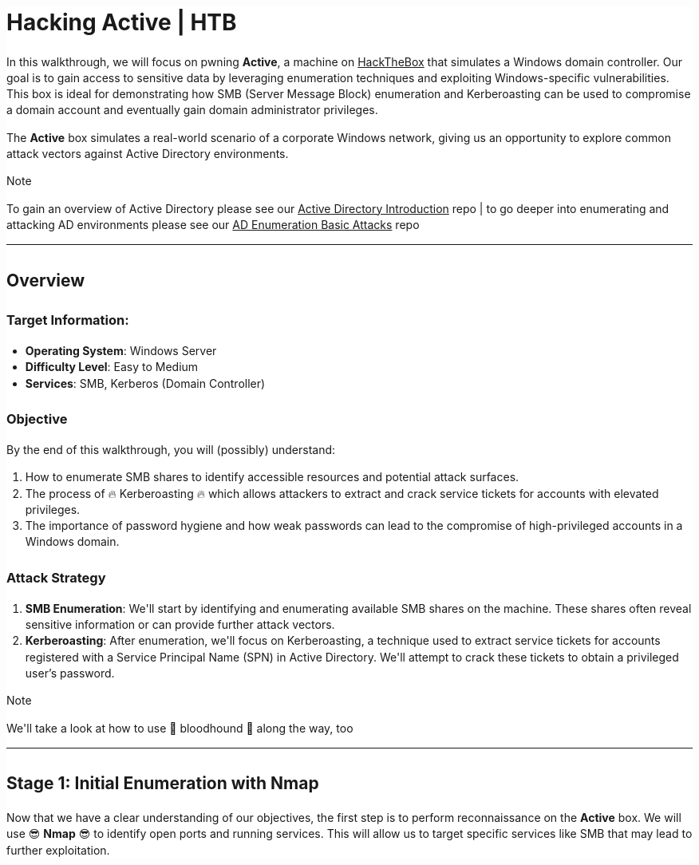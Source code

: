 # Hacking Active | HTB

In this walkthrough, we will focus on pwning **Active**, a machine on [HackTheBox](https://www.hackthebox.com/) that simulates a Windows domain controller. Our goal is to gain access to sensitive data by leveraging enumeration techniques and exploiting Windows-specific vulnerabilities. This box is ideal for demonstrating how SMB (Server Message Block) enumeration and Kerberoasting can be used to compromise a domain account and eventually gain domain administrator privileges.

The **Active** box simulates a real-world scenario of a corporate Windows network, giving us an opportunity to explore common attack vectors against Active Directory environments.

>[!NOTE]
>To gain an overview of Active Directory please see our [Active Directory Introduction](https://github.com/puzz00/active-directory-introduction) repo | to go deeper into enumerating and attacking AD environments please see our [AD Enumeration Basic Attacks](https://github.com/puzz00/ad-enumeration-basic-attacks) repo

---

## Overview

### Target Information:

- **Operating System**: Windows Server
- **Difficulty Level**: Easy to Medium
- **Services**: SMB, Kerberos (Domain Controller)

### Objective

By the end of this walkthrough, you will (possibly) understand:
1. How to enumerate SMB shares to identify accessible resources and potential attack surfaces.
2. The process of :fire: Kerberoasting :fire: which allows attackers to extract and crack service tickets for accounts with elevated privileges.
3. The importance of password hygiene and how weak passwords can lead to the compromise of high-privileged accounts in a Windows domain.

### Attack Strategy

1. **SMB Enumeration**: We'll start by identifying and enumerating available SMB shares on the machine. These shares often reveal sensitive information or can provide further attack vectors.
2. **Kerberoasting**: After enumeration, we'll focus on Kerberoasting, a technique used to extract service tickets for accounts registered with a Service Principal Name (SPN) in Active Directory. We'll attempt to crack these tickets to obtain a privileged user’s password.

>[!NOTE]
>We'll take a look at how to use :wolf: bloodhound :wolf: along the way, too

---

## Stage 1: Initial Enumeration with Nmap

Now that we have a clear understanding of our objectives, the first step is to perform reconnaissance on the **Active** box. We will use :sunglasses: **Nmap** :sunglasses: to identify open ports and running services. This will allow us to target specific services like SMB that may lead to further exploitation.

